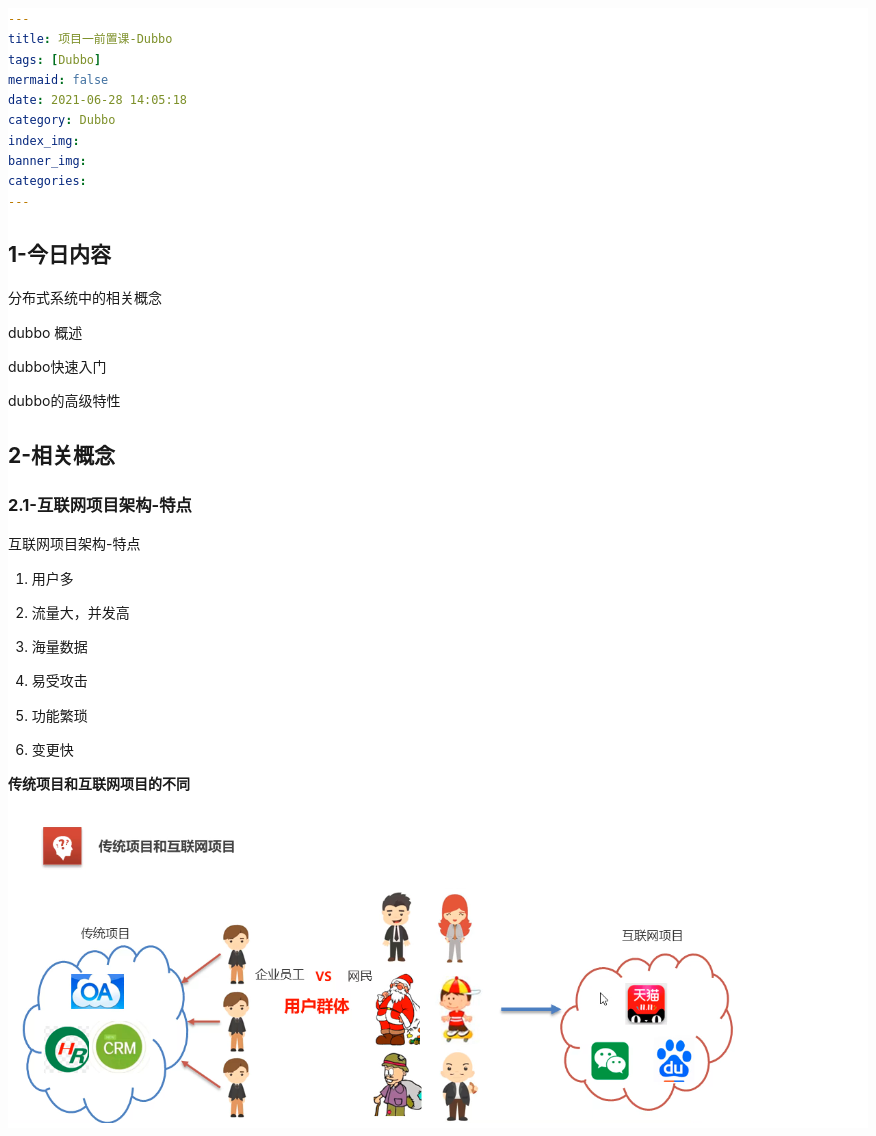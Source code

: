 ```yaml
---
title: 项目一前置课-Dubbo
tags: [Dubbo]
mermaid: false
date: 2021-06-28 14:05:18
category: Dubbo
index_img:
banner_img:
categories:
---
```


## **1-今日内容**

 分布式系统中的相关概念

dubbo 概述

dubbo快速入门

dubbo的高级特性


## **2-相关概念**

### 2.1-互联网项目架构-特点

互联网项目架构-特点

1. 用户多

2. 流量大，并发高

3. 海量数据

4. 易受攻击

5. 功能繁琐

6. 变更快

   

**传统项目和互联网项目的不同**

![1581310475046](img/1581310475046.png)
